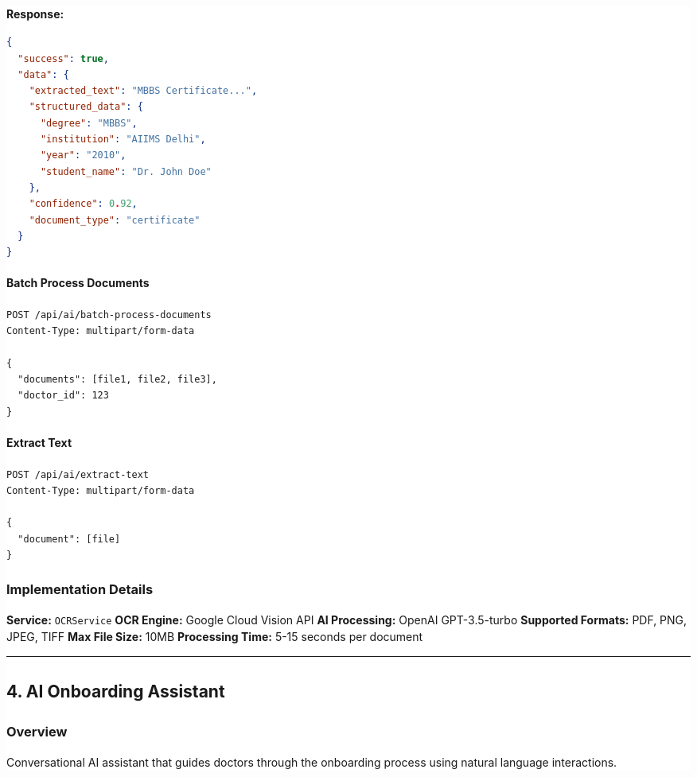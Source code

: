 **Response:**
```json
{
  "success": true,
  "data": {
    "extracted_text": "MBBS Certificate...",
    "structured_data": {
      "degree": "MBBS",
      "institution": "AIIMS Delhi",
      "year": "2010",
      "student_name": "Dr. John Doe"
    },
    "confidence": 0.92,
    "document_type": "certificate"
  }
}
```

#### Batch Process Documents
```http
POST /api/ai/batch-process-documents
Content-Type: multipart/form-data

{
  "documents": [file1, file2, file3],
  "doctor_id": 123
}
```

#### Extract Text
```http
POST /api/ai/extract-text
Content-Type: multipart/form-data

{
  "document": [file]
}
```

### Implementation Details

**Service:** `OCRService`
**OCR Engine:** Google Cloud Vision API
**AI Processing:** OpenAI GPT-3.5-turbo
**Supported Formats:** PDF, PNG, JPEG, TIFF
**Max File Size:** 10MB
**Processing Time:** 5-15 seconds per document

---

## 4. AI Onboarding Assistant

### Overview
Conversational AI assistant that guides doctors through the onboarding process using natural language interactions.
